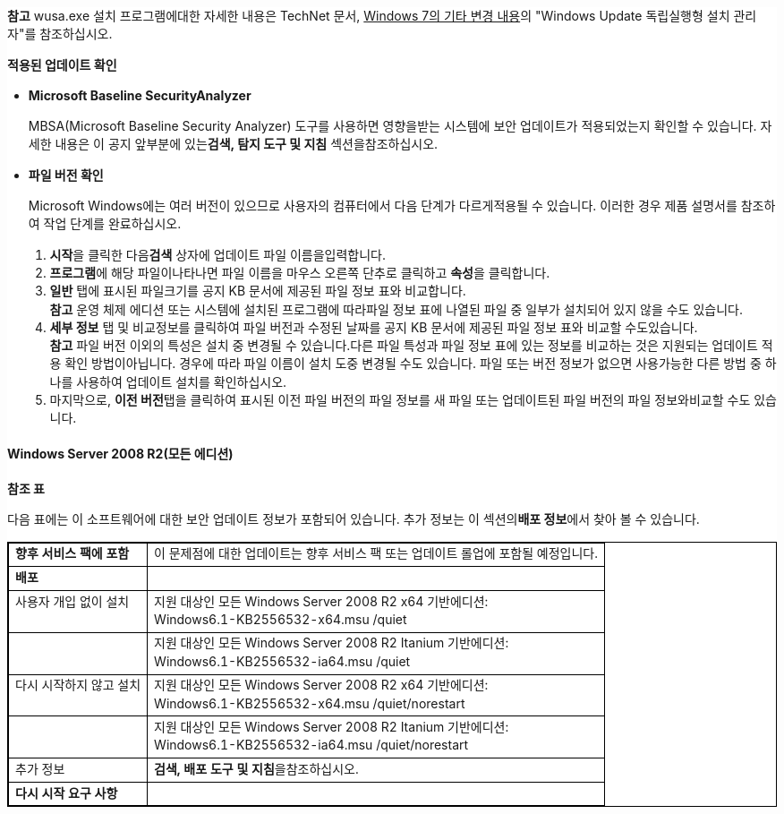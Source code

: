 **참고** wusa.exe 설치 프로그램에대한 자세한 내용은 TechNet 문서, [Windows 7의 기타 변경 내용](http://technet.microsoft.com/library/dd871148(ws.10).aspx)의 "Windows Update 독립실행형 설치 관리자"를 참조하십시오.
  
**적용된 업데이트 확인**
  
-   **Microsoft Baseline SecurityAnalyzer**
  
    MBSA(Microsoft Baseline Security Analyzer) 도구를 사용하면 영향을받는 시스템에 보안 업데이트가 적용되었는지 확인할 수 있습니다. 자세한 내용은 이 공지 앞부분에 있는**검색, 탐지 도구 및 지침** 섹션을참조하십시오.
  
-   **파일 버전 확인**
  
    Microsoft Windows에는 여러 버전이 있으므로 사용자의 컴퓨터에서 다음 단계가 다르게적용될 수 있습니다. 이러한 경우 제품 설명서를 참조하여 작업 단계를 완료하십시오.
  
    1.  **시작**을 클릭한 다음**검색** 상자에 업데이트 파일 이름을입력합니다.  
    2.  **프로그램**에 해당 파일이나타나면 파일 이름을 마우스 오른쪽 단추로 클릭하고 **속성**을 클릭합니다.  
    3.  **일반** 탭에 표시된 파일크기를 공지 KB 문서에 제공된 파일 정보 표와 비교합니다.  
        **참고** 운영 체제 에디션 또는 시스템에 설치된 프로그램에 따라파일 정보 표에 나열된 파일 중 일부가 설치되어 있지 않을 수도 있습니다.  
    4.  **세부 정보** 탭 및 비교정보를 클릭하여 파일 버전과 수정된 날짜를 공지 KB 문서에 제공된 파일 정보 표와 비교할 수도있습니다.  
        **참고** 파일 버전 이외의 특성은 설치 중 변경될 수 있습니다.다른 파일 특성과 파일 정보 표에 있는 정보를 비교하는 것은 지원되는 업데이트 적용 확인 방법이아닙니다. 경우에 따라 파일 이름이 설치 도중 변경될 수도 있습니다. 파일 또는 버전 정보가 없으면 사용가능한 다른 방법 중 하나를 사용하여 업데이트 설치를 확인하십시오.  
    5.  마지막으로, **이전 버전**탭을 클릭하여 표시된 이전 파일 버전의 파일 정보를 새 파일 또는 업데이트된 파일 버전의 파일 정보와비교할 수도 있습니다.
  
#### Windows Server 2008 R2(모든 에디션)
  
**참조 표**
  
다음 표에는 이 소프트웨어에 대한 보안 업데이트 정보가 포함되어 있습니다. 추가 정보는 이 섹션의**배포 정보**에서 찾아 볼 수 있습니다.

 
<table style="border:1px solid black;">
<tbody>
<tr class="odd">
<td style="border:1px solid black;"><strong>향후 서비스 팩에 포함</strong></td>
<td style="border:1px solid black;">이 문제점에 대한 업데이트는 향후 서비스 팩 또는 업데이트 롤업에 포함될 예정입니다.</td>
</tr>
<tr class="even">
<td style="border:1px solid black;"><strong>배포</strong></td>
<td style="border:1px solid black;"></td>
</tr>
<tr class="odd">
<td style="border:1px solid black;">사용자 개입 없이 설치</td>
<td style="border:1px solid black;">지원 대상인 모든 Windows Server 2008 R2 x64 기반에디션:<br />
Windows6.1-KB2556532-x64.msu /quiet</td>
</tr>
<tr class="even">
<td style="border:1px solid black;"></td>
<td style="border:1px solid black;">지원 대상인 모든 Windows Server 2008 R2 Itanium 기반에디션:<br />
Windows6.1-KB2556532-ia64.msu /quiet</td>
</tr>
<tr class="odd">
<td style="border:1px solid black;">다시 시작하지 않고 설치</td>
<td style="border:1px solid black;">지원 대상인 모든 Windows Server 2008 R2 x64 기반에디션:<br />
Windows6.1-KB2556532-x64.msu /quiet/norestart</td>
</tr>
<tr class="even">
<td style="border:1px solid black;"></td>
<td style="border:1px solid black;">지원 대상인 모든 Windows Server 2008 R2 Itanium 기반에디션:<br />
Windows6.1-KB2556532-ia64.msu /quiet/norestart</td>
</tr>
<tr class="odd">
<td style="border:1px solid black;">추가 정보</td>
<td style="border:1px solid black;"><strong>검색, 배포 도구 및 지침</strong>을참조하십시오.</td>
</tr>
<tr class="even">
<td style="border:1px solid black;"><strong>다시 시작 요구 사항</strong></td>
<td style="border:1px solid black;"></td>
</tr>